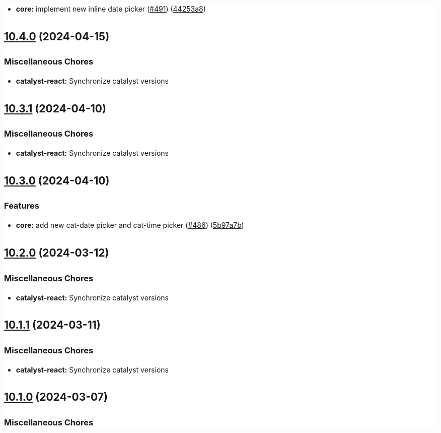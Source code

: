 * **core:** implement new inline date picker ([#491](https://github.com/haiilo/catalyst/issues/491)) ([44253a8](https://github.com/haiilo/catalyst/commit/44253a8ac53d080189e29cd19a9570f042b6b08e))

## [10.4.0](https://github.com/haiilo/catalyst/compare/catalyst-react-v10.3.1...catalyst-react-v10.4.0) (2024-04-15)


### Miscellaneous Chores

* **catalyst-react:** Synchronize catalyst versions

## [10.3.1](https://github.com/haiilo/catalyst/compare/catalyst-react-v10.3.0...catalyst-react-v10.3.1) (2024-04-10)


### Miscellaneous Chores

* **catalyst-react:** Synchronize catalyst versions

## [10.3.0](https://github.com/haiilo/catalyst/compare/catalyst-react-v10.2.0...catalyst-react-v10.3.0) (2024-04-10)


### Features

* **core:** add new cat-date picker and cat-time picker ([#486](https://github.com/haiilo/catalyst/issues/486)) ([5b97a7b](https://github.com/haiilo/catalyst/commit/5b97a7b890dd5e6ffbf9ca92eb7cb4de6f2bd064))

## [10.2.0](https://github.com/haiilo/catalyst/compare/catalyst-react-v10.1.1...catalyst-react-v10.2.0) (2024-03-12)


### Miscellaneous Chores

* **catalyst-react:** Synchronize catalyst versions

## [10.1.1](https://github.com/haiilo/catalyst/compare/catalyst-react-v10.1.0...catalyst-react-v10.1.1) (2024-03-11)


### Miscellaneous Chores

* **catalyst-react:** Synchronize catalyst versions

## [10.1.0](https://github.com/haiilo/catalyst/compare/catalyst-react-v10.0.7...catalyst-react-v10.1.0) (2024-03-07)


### Miscellaneous Chores
